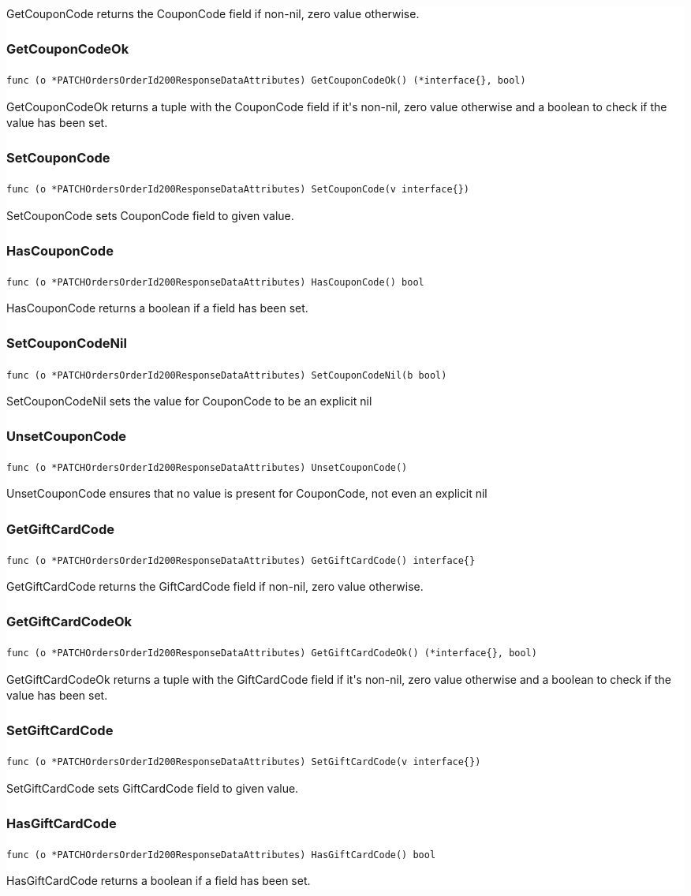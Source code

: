 GetCouponCode returns the CouponCode field if non-nil, zero value otherwise.

### GetCouponCodeOk

`func (o *PATCHOrdersOrderId200ResponseDataAttributes) GetCouponCodeOk() (*interface{}, bool)`

GetCouponCodeOk returns a tuple with the CouponCode field if it's non-nil, zero value otherwise
and a boolean to check if the value has been set.

### SetCouponCode

`func (o *PATCHOrdersOrderId200ResponseDataAttributes) SetCouponCode(v interface{})`

SetCouponCode sets CouponCode field to given value.

### HasCouponCode

`func (o *PATCHOrdersOrderId200ResponseDataAttributes) HasCouponCode() bool`

HasCouponCode returns a boolean if a field has been set.

### SetCouponCodeNil

`func (o *PATCHOrdersOrderId200ResponseDataAttributes) SetCouponCodeNil(b bool)`

 SetCouponCodeNil sets the value for CouponCode to be an explicit nil

### UnsetCouponCode
`func (o *PATCHOrdersOrderId200ResponseDataAttributes) UnsetCouponCode()`

UnsetCouponCode ensures that no value is present for CouponCode, not even an explicit nil
### GetGiftCardCode

`func (o *PATCHOrdersOrderId200ResponseDataAttributes) GetGiftCardCode() interface{}`

GetGiftCardCode returns the GiftCardCode field if non-nil, zero value otherwise.

### GetGiftCardCodeOk

`func (o *PATCHOrdersOrderId200ResponseDataAttributes) GetGiftCardCodeOk() (*interface{}, bool)`

GetGiftCardCodeOk returns a tuple with the GiftCardCode field if it's non-nil, zero value otherwise
and a boolean to check if the value has been set.

### SetGiftCardCode

`func (o *PATCHOrdersOrderId200ResponseDataAttributes) SetGiftCardCode(v interface{})`

SetGiftCardCode sets GiftCardCode field to given value.

### HasGiftCardCode

`func (o *PATCHOrdersOrderId200ResponseDataAttributes) HasGiftCardCode() bool`

HasGiftCardCode returns a boolean if a field has been set.
